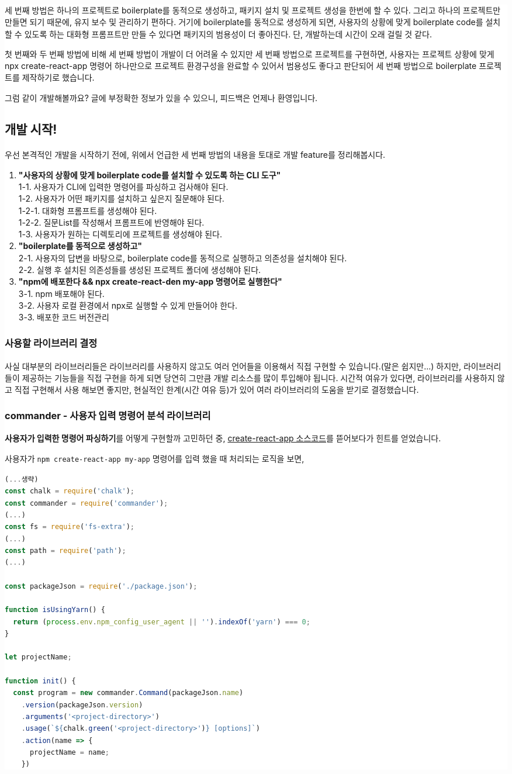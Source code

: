 세 번째 방법은 하나의 프로젝트로 boilerplate를 동적으로 생성하고, 패키지 설치 및 프로젝트 생성을 한번에 할 수 있다. 그리고 하나의 프로젝트만 만들면 되기 때문에, 유지 보수 및 관리하기 편하다. 거기에 boilerplate를 동적으로 생성하게 되면, 사용자의 상황에 맞게 boilerplate code를 설치할 수 있도록 하는 대화형 프롬프트만 만들 수 있다면 패키지의 범용성이 더 좋아진다. 단, 개발하는데 시간이 오래 걸릴 것 같다.

첫 번째와 두 번째 방법에 비해 세 번째 방법이 개발이 더 어려울 수 있지만 세 번째 방법으로 프로젝트를 구현하면, 사용자는 프로젝트 상황에 맞게 npx create-react-app 명령어 하나만으로 프로젝트 환경구성을 완료할 수 있어서 범용성도 좋다고 판단되어 세 번째 방법으로 boilerplate 프로젝트를 제작하기로 했습니다.

그럼 같이 개발해볼까요? 글에 부정확한 정보가 있을 수 있으니, 피드백은 언제나 환영입니다.

## 개발 시작!

우선 본격적인 개발을 시작하기 전에, 위에서 언급한 세 번째 방법의 내용을 토대로 개발 feature를 정리해봅시다.

1. **"사용자의 상황에 맞게 boilerplate code를 설치할 수 있도록 하는 CLI 도구"**  
   1-1. 사용자가 CLI에 입력한 명령어를 파싱하고 검사해야 된다.  
   1-2. 사용자가 어떤 패키지를 설치하고 싶은지 질문해야 된다.  
   1-2-1. 대화형 프롬프트를 생성해야 된다.  
   1-2-2. 질문List를 작성해서 프롬프트에 반영해야 된다.  
   1-3. 사용자가 원하는 디렉토리에 프로젝트를 생성해야 된다.
2. **"boilerplate를 동적으로 생성하고"**  
   2-1. 사용자의 답변을 바탕으로, boilerplate code를 동적으로 실행하고 의존성을 설치해야 된다.  
   2-2. 실행 후 설치된 의존성들를 생성된 프로젝트 폴더에 생성해야 된다.
3. **"npm에 배포한다 && npx create-react-den my-app 명령어로 실행한다"**  
   3-1. npm 배포해야 된다.  
   3-2. 사용자 로컬 환경에서 npx로 실행할 수 있게 만들어야 한다.  
   3-3. 배포한 코드 버전관리

### 사용할 라이브러리 결정

사실 대부분의 라이브러리들은 라이브러리를 사용하지 않고도 여러 언어들을 이용해서 직접 구현할 수 있습니다.(말은 쉽지만...)
하지만, 라이브러리들이 제공하는 기능들을 직접 구현을 하게 되면 당연히 그만큼 개발 리소스를 많이 투입해야 됩니다.
시간적 여유가 있다면, 라이브러리를 사용하지 않고 직접 구현해서 사용 해보면 좋지만, 현실적인 한계(시간 여유 등)가 있어 여러 라이브러리의 도움을 받기로 결정했습니다.

### commander - 사용자 입력 명령어 분석 라이브러리

**사용자가 입력한 명령어 파싱하기**를 어떻게 구현할까 고민하던 중, [create-react-app 소스코드](https://github.dev/facebook/create-react-app/blob/main/packages/react-scripts/scripts/init.js)를 뜯어보다가 힌트를 얻었습니다.

사용자가 `npm create-react-app my-app` 명령어를 입력 했을 때 처리되는 로직을 보면,

```js
(...생략)
const chalk = require('chalk');
const commander = require('commander');
(...)
const fs = require('fs-extra');
(...)
const path = require('path');
(...)

const packageJson = require('./package.json');

function isUsingYarn() {
  return (process.env.npm_config_user_agent || '').indexOf('yarn') === 0;
}

let projectName;

function init() {
  const program = new commander.Command(packageJson.name)
    .version(packageJson.version)
    .arguments('<project-directory>')
    .usage(`${chalk.green('<project-directory>')} [options]`)
    .action(name => {
      projectName = name;
    })
```